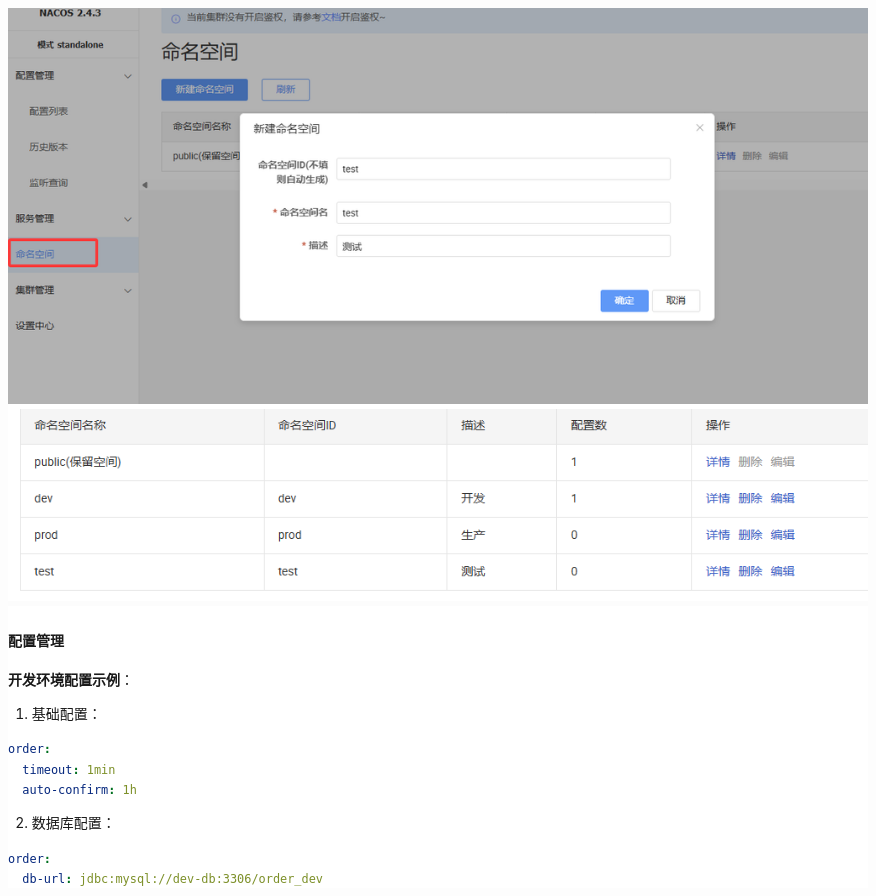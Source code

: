 ![创建命名空间界面](./images/image-20250526160457765.png)
![命名空间列表](./images/image-20250526160718723.png)

#### 配置管理

**开发环境配置示例**：

1. 基础配置：

```yaml
order:
  timeout: 1min
  auto-confirm: 1h
```

2. 数据库配置：

```yaml
order:
  db-url: jdbc:mysql://dev-db:3306/order_dev
```
